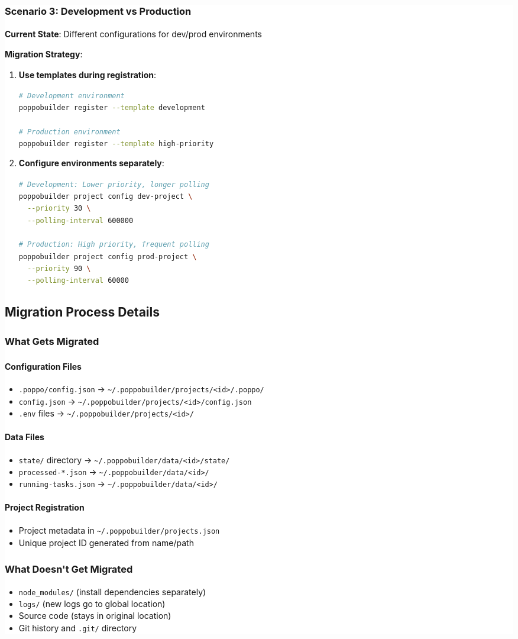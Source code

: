 ### Scenario 3: Development vs Production

**Current State**: Different configurations for dev/prod environments

**Migration Strategy**:

1. **Use templates during registration**:
   ```bash
   # Development environment
   poppobuilder register --template development
   
   # Production environment
   poppobuilder register --template high-priority
   ```

2. **Configure environments separately**:
   ```bash
   # Development: Lower priority, longer polling
   poppobuilder project config dev-project \
     --priority 30 \
     --polling-interval 600000
   
   # Production: High priority, frequent polling
   poppobuilder project config prod-project \
     --priority 90 \
     --polling-interval 60000
   ```

## Migration Process Details

### What Gets Migrated

#### Configuration Files
- `.poppo/config.json` → `~/.poppobuilder/projects/<id>/.poppo/`
- `config.json` → `~/.poppobuilder/projects/<id>/config.json`
- `.env` files → `~/.poppobuilder/projects/<id>/`

#### Data Files
- `state/` directory → `~/.poppobuilder/data/<id>/state/`
- `processed-*.json` → `~/.poppobuilder/data/<id>/`
- `running-tasks.json` → `~/.poppobuilder/data/<id>/`

#### Project Registration
- Project metadata in `~/.poppobuilder/projects.json`
- Unique project ID generated from name/path

### What Doesn't Get Migrated

- `node_modules/` (install dependencies separately)
- `logs/` (new logs go to global location)
- Source code (stays in original location)
- Git history and `.git/` directory
